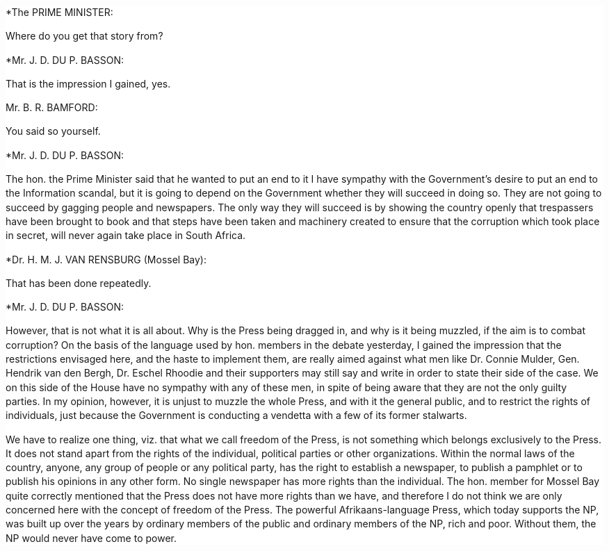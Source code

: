 </speech>

<speech by="#prime_minister">

<from>*The <person refersTo="hansard_za">PRIME MINISTER</person>:</from>

<p>Where do you get that story from?</p>

</speech>

<speech by="#basson">

<from>*Mr. <person refersTo="hansard_za">J. D. DU P. BASSON</person>:</from>

<p>That is the impression I gained, yes.</p>

</speech>

<speech by="#bamford">

<from>Mr. <person refersTo="hansard_za">B. R. BAMFORD</person>:</from>

<p>You said so yourself.</p>

</speech>

<speech by="#basson">

<from>*Mr. <person refersTo="hansard_za">J. D. DU P. BASSON</person>:</from>

<p>The hon. the Prime Minister said that he wanted to put an end to it I have sympathy with the Government&#x2019;s desire to put an end to the Information scandal, but it is going to depend on the Government whether they will succeed in doing so. They are not going to succeed by gagging people and newspapers. The only way they will succeed is by showing the country openly that trespassers have been brought to book and that steps have been taken and machinery created to ensure that the corruption which took place in secret, will never again take place in South Africa.</p>

</speech>

<speech by="#van_rensburg">

<from>*Dr. <person refersTo="hansard_za">H. M. J. VAN RENSBURG (Mossel Bay)</person>:</from>

<p>That has been done repeatedly.</p>

</speech>

<speech by="#basson">

<from>*Mr. <person refersTo="hansard_za">J. D. DU P. BASSON</person>:</from>

<p>However, that is not what it is all about. Why is the Press being dragged in, and why is it being muzzled, if the aim is to combat corruption? On the basis of the language used by hon. members in the debate yesterday, I gained the impression that the restrictions envisaged here, and the haste to implement them, are really aimed against what men like Dr. Connie Mulder, Gen. Hendrik van den Bergh, Dr. Eschel Rhoodie and their supporters may still say and write in order to state their side of the case. We on this side of the House have no sympathy with any of these men, in spite of being aware that they are not the only guilty parties. In my opinion, however, it is unjust to muzzle the whole Press, and with it the general public, and to restrict the rights of individuals, just because the Government is conducting a vendetta with a few of its former stalwarts.</p>

<p><span class="col_7129-7130" refersTo="page_0424"/>We have to realize one thing, viz. that what we call freedom of the Press, is not something which belongs exclusively to the Press. It does not stand apart from the rights of the individual, political parties or other organizations. Within the normal laws of the country, anyone, any group of people or any political party, has the right to establish a newspaper, to publish a pamphlet or to publish his opinions in any other form. No single newspaper has more rights than the individual. The hon. member for Mossel Bay quite correctly mentioned that the Press does not have more rights than we have, and therefore I do not think we are only concerned here with the concept of freedom of the Press. The powerful Afrikaans-language Press, which today supports the NP, was built up over the years by ordinary members of the public and ordinary members of the NP, rich and poor. Without them, the NP would never have come to power.</p>

